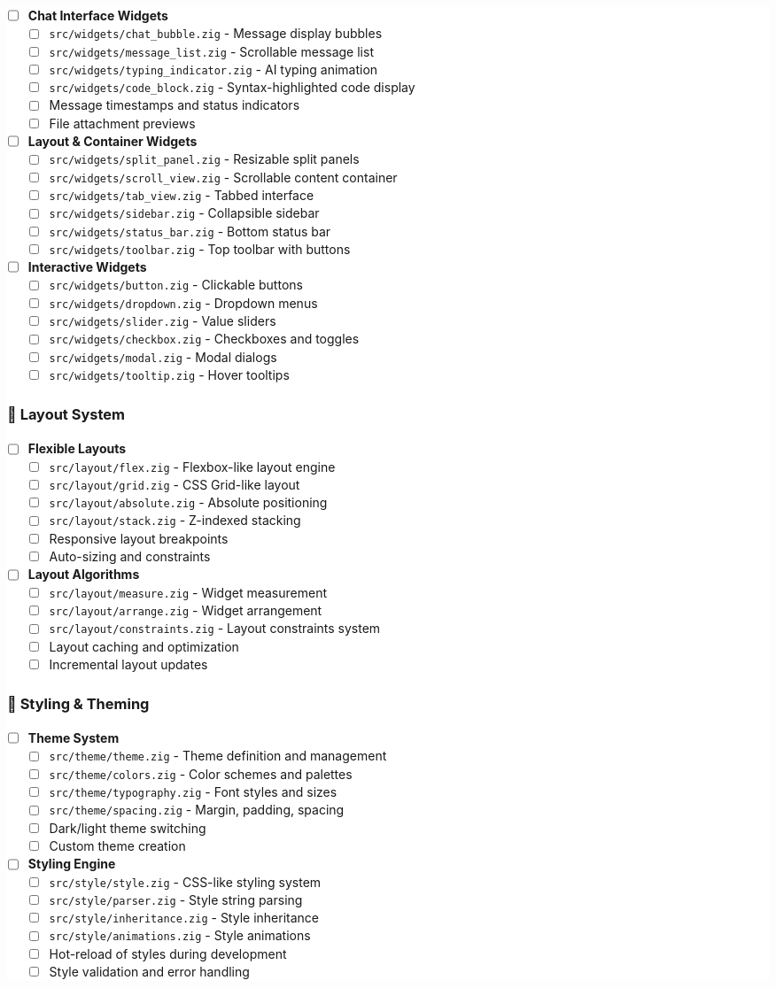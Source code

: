 - [ ] **Chat Interface Widgets**
  - [ ] `src/widgets/chat_bubble.zig` - Message display bubbles
  - [ ] `src/widgets/message_list.zig` - Scrollable message list
  - [ ] `src/widgets/typing_indicator.zig` - AI typing animation
  - [ ] `src/widgets/code_block.zig` - Syntax-highlighted code display
  - [ ] Message timestamps and status indicators
  - [ ] File attachment previews

- [ ] **Layout & Container Widgets**
  - [ ] `src/widgets/split_panel.zig` - Resizable split panels
  - [ ] `src/widgets/scroll_view.zig` - Scrollable content container
  - [ ] `src/widgets/tab_view.zig` - Tabbed interface
  - [ ] `src/widgets/sidebar.zig` - Collapsible sidebar
  - [ ] `src/widgets/status_bar.zig` - Bottom status bar
  - [ ] `src/widgets/toolbar.zig` - Top toolbar with buttons

- [ ] **Interactive Widgets**
  - [ ] `src/widgets/button.zig` - Clickable buttons
  - [ ] `src/widgets/dropdown.zig` - Dropdown menus
  - [ ] `src/widgets/slider.zig` - Value sliders
  - [ ] `src/widgets/checkbox.zig` - Checkboxes and toggles
  - [ ] `src/widgets/modal.zig` - Modal dialogs
  - [ ] `src/widgets/tooltip.zig` - Hover tooltips

### 🎨 **Layout System**
- [ ] **Flexible Layouts**
  - [ ] `src/layout/flex.zig` - Flexbox-like layout engine
  - [ ] `src/layout/grid.zig` - CSS Grid-like layout
  - [ ] `src/layout/absolute.zig` - Absolute positioning
  - [ ] `src/layout/stack.zig` - Z-indexed stacking
  - [ ] Responsive layout breakpoints
  - [ ] Auto-sizing and constraints

- [ ] **Layout Algorithms**
  - [ ] `src/layout/measure.zig` - Widget measurement
  - [ ] `src/layout/arrange.zig` - Widget arrangement
  - [ ] `src/layout/constraints.zig` - Layout constraints system
  - [ ] Layout caching and optimization
  - [ ] Incremental layout updates

### 🎨 **Styling & Theming**
- [ ] **Theme System**
  - [ ] `src/theme/theme.zig` - Theme definition and management
  - [ ] `src/theme/colors.zig` - Color schemes and palettes
  - [ ] `src/theme/typography.zig` - Font styles and sizes
  - [ ] `src/theme/spacing.zig` - Margin, padding, spacing
  - [ ] Dark/light theme switching
  - [ ] Custom theme creation

- [ ] **Styling Engine**
  - [ ] `src/style/style.zig` - CSS-like styling system
  - [ ] `src/style/parser.zig` - Style string parsing
  - [ ] `src/style/inheritance.zig` - Style inheritance
  - [ ] `src/style/animations.zig` - Style animations
  - [ ] Hot-reload of styles during development
  - [ ] Style validation and error handling
